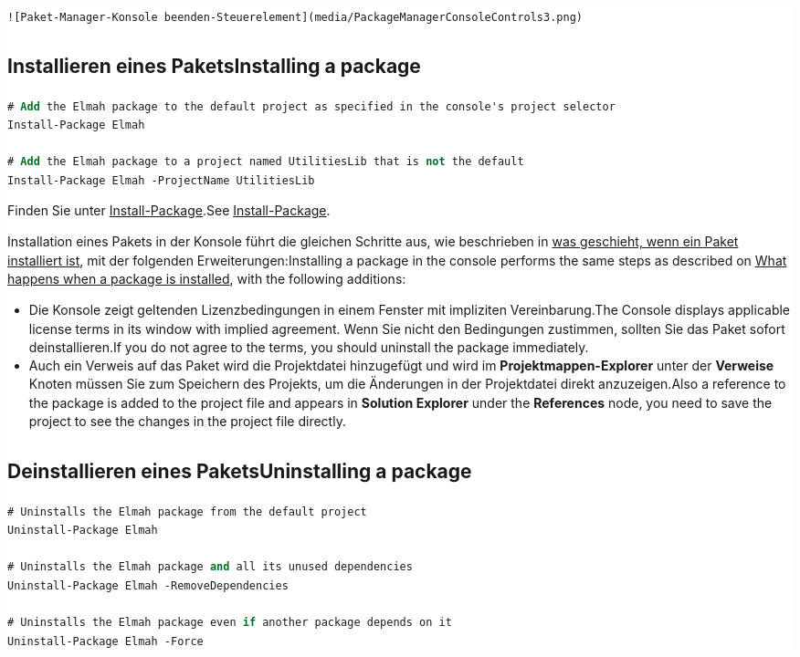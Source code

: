     ![Paket-Manager-Konsole beenden-Steuerelement](media/PackageManagerConsoleControls3.png)

## <a name="installing-a-package"></a><span data-ttu-id="d2a35-137">Installieren eines Pakets</span><span class="sxs-lookup"><span data-stu-id="d2a35-137">Installing a package</span></span>

```ps
# Add the Elmah package to the default project as specified in the console's project selector
Install-Package Elmah

# Add the Elmah package to a project named UtilitiesLib that is not the default
Install-Package Elmah -ProjectName UtilitiesLib
```

<span data-ttu-id="d2a35-138">Finden Sie unter [Install-Package](../tools/ps-ref-install-package.md).</span><span class="sxs-lookup"><span data-stu-id="d2a35-138">See [Install-Package](../tools/ps-ref-install-package.md).</span></span>

<span data-ttu-id="d2a35-139">Installation eines Pakets in der Konsole führt die gleichen Schritte aus, wie beschrieben in [was geschieht, wenn ein Paket installiert ist](../consume-packages/ways-to-install-a-package.md#what-happens-when-a-package-is-installed), mit der folgenden Erweiterungen:</span><span class="sxs-lookup"><span data-stu-id="d2a35-139">Installing a package in the console performs the same steps as described on [What happens when a package is installed](../consume-packages/ways-to-install-a-package.md#what-happens-when-a-package-is-installed), with the following additions:</span></span>

- <span data-ttu-id="d2a35-140">Die Konsole zeigt geltenden Lizenzbedingungen in einem Fenster mit impliziten Vereinbarung.</span><span class="sxs-lookup"><span data-stu-id="d2a35-140">The Console displays applicable license terms in its window with implied agreement.</span></span> <span data-ttu-id="d2a35-141">Wenn Sie nicht den Bedingungen zustimmen, sollten Sie das Paket sofort deinstallieren.</span><span class="sxs-lookup"><span data-stu-id="d2a35-141">If you do not agree to the terms, you should uninstall the package immediately.</span></span>
- <span data-ttu-id="d2a35-142">Auch ein Verweis auf das Paket wird die Projektdatei hinzugefügt und wird im **Projektmappen-Explorer** unter der **Verweise** Knoten müssen Sie zum Speichern des Projekts, um die Änderungen in der Projektdatei direkt anzuzeigen.</span><span class="sxs-lookup"><span data-stu-id="d2a35-142">Also a reference to the package is added to the project file and appears in **Solution Explorer** under the **References** node, you need to save the project to see the changes in the project file directly.</span></span>

## <a name="uninstalling-a-package"></a><span data-ttu-id="d2a35-143">Deinstallieren eines Pakets</span><span class="sxs-lookup"><span data-stu-id="d2a35-143">Uninstalling a package</span></span>

```ps
# Uninstalls the Elmah package from the default project
Uninstall-Package Elmah

# Uninstalls the Elmah package and all its unused dependencies
Uninstall-Package Elmah -RemoveDependencies 

# Uninstalls the Elmah package even if another package depends on it
Uninstall-Package Elmah -Force
```
